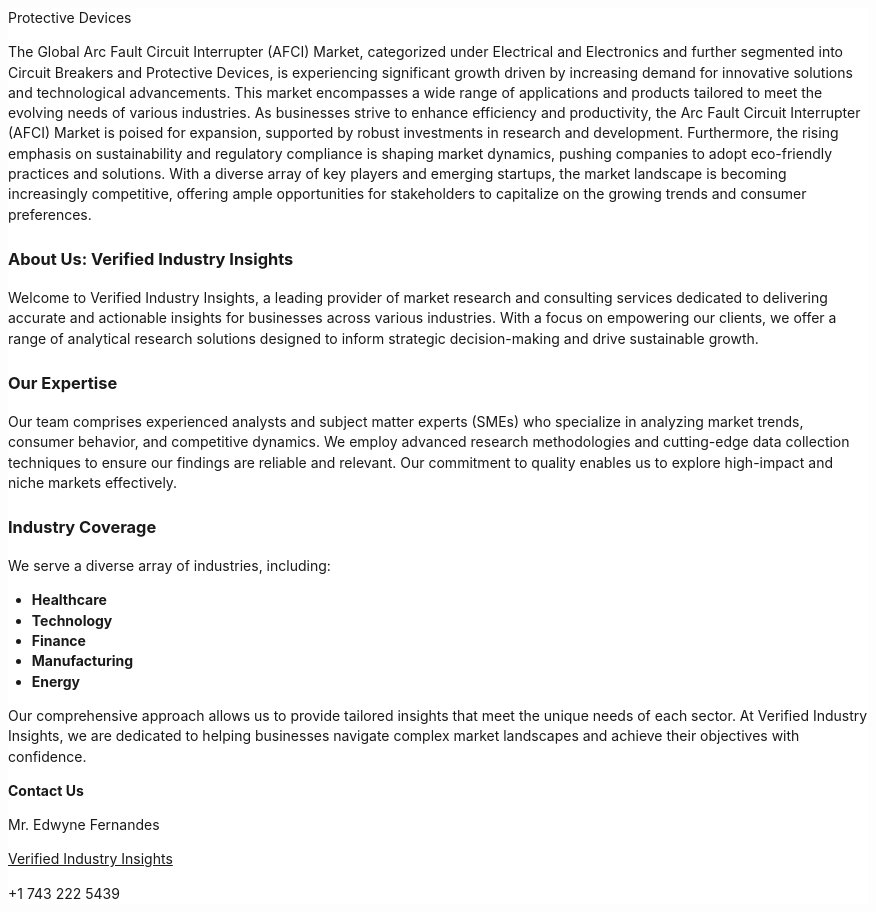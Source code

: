 Protective Devices </h3><p>The Global Arc Fault Circuit Interrupter (AFCI) Market, categorized under Electrical and Electronics and further segmented into Circuit Breakers and Protective Devices, is experiencing significant growth driven by increasing demand for innovative solutions and technological advancements. This market encompasses a wide range of applications and products tailored to meet the evolving needs of various industries. As businesses strive to enhance efficiency and productivity, the Arc Fault Circuit Interrupter (AFCI) Market is poised for expansion, supported by robust investments in research and development. Furthermore, the rising emphasis on sustainability and regulatory compliance is shaping market dynamics, pushing companies to adopt eco-friendly practices and solutions. With a diverse array of key players and emerging startups, the market landscape is becoming increasingly competitive, offering ample opportunities for stakeholders to capitalize on the growing trends and consumer preferences.</p><h3>About Us: Verified Industry Insights</h3><p>Welcome to Verified Industry Insights, a leading provider of market research and consulting services dedicated to delivering accurate and actionable insights for businesses across various industries. With a focus on empowering our clients, we offer a range of analytical research solutions designed to inform strategic decision-making and drive sustainable growth.</p><h3>Our Expertise</h3><p>Our team comprises experienced analysts and subject matter experts (SMEs) who specialize in analyzing market trends, consumer behavior, and competitive dynamics. We employ advanced research methodologies and cutting-edge data collection techniques to ensure our findings are reliable and relevant. Our commitment to quality enables us to explore high-impact and niche markets effectively.</p><h3>Industry Coverage</h3><p>We serve a diverse array of industries, including:</p><ul><li><strong>Healthcare</strong></li><li><strong>Technology</strong></li><li><strong>Finance</strong></li><li><strong>Manufacturing</strong></li><li><strong>Energy</strong></li></ul><p>Our comprehensive approach allows us to provide tailored insights that meet the unique needs of each sector. At Verified Industry Insights, we are dedicated to helping businesses navigate complex market landscapes and achieve their objectives with confidence.</p><p><strong>Contact Us</strong></p><p>Mr. Edwyne Fernandes</p><p><a href="https://www.verifiedindustryinsights.com/">Verified Industry Insights</a></p><p>+1 743 222 5439</p>
